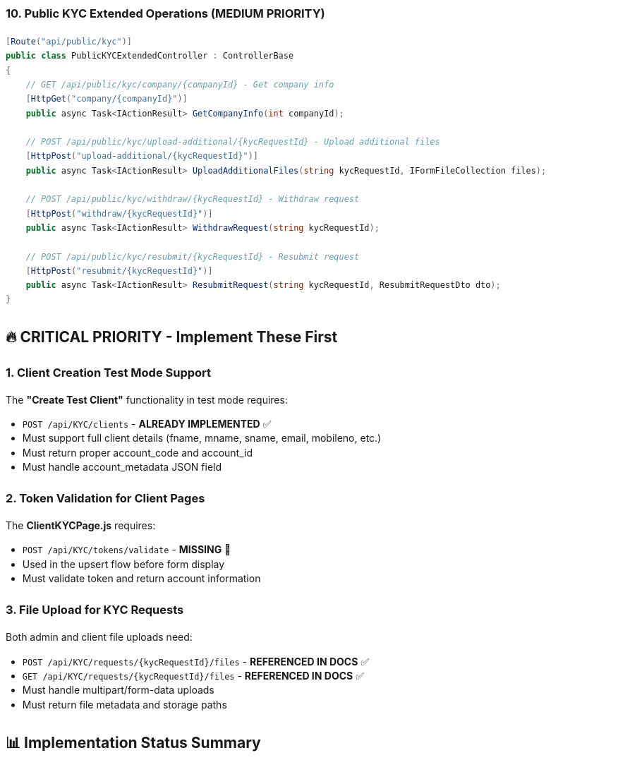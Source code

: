 ### 10. **Public KYC Extended Operations** (MEDIUM PRIORITY)
```csharp
[Route("api/public/kyc")]
public class PublicKYCExtendedController : ControllerBase
{
    // GET /api/public/kyc/company/{companyId} - Get company info
    [HttpGet("company/{companyId}")]
    public async Task<IActionResult> GetCompanyInfo(int companyId);

    // POST /api/public/kyc/upload-additional/{kycRequestId} - Upload additional files
    [HttpPost("upload-additional/{kycRequestId}")]
    public async Task<IActionResult> UploadAdditionalFiles(string kycRequestId, IFormFileCollection files);

    // POST /api/public/kyc/withdraw/{kycRequestId} - Withdraw request
    [HttpPost("withdraw/{kycRequestId}")]
    public async Task<IActionResult> WithdrawRequest(string kycRequestId);

    // POST /api/public/kyc/resubmit/{kycRequestId} - Resubmit request
    [HttpPost("resubmit/{kycRequestId}")]
    public async Task<IActionResult> ResubmitRequest(string kycRequestId, ResubmitRequestDto dto);
}
```

## 🔥 **CRITICAL PRIORITY - Implement These First**

### 1. **Client Creation Test Mode Support**
The **"Create Test Client"** functionality in test mode requires:
- `POST /api/KYC/clients` - **ALREADY IMPLEMENTED** ✅
- Must support full client details (fname, mname, sname, email, mobileno, etc.)
- Must return proper account_code and account_id
- Must handle account_metadata JSON field

### 2. **Token Validation for Client Pages**
The **ClientKYCPage.js** requires:
- `POST /api/KYC/tokens/validate` - **MISSING** 🔴
- Used in the upsert flow before form display
- Must validate token and return account information

### 3. **File Upload for KYC Requests**
Both admin and client file uploads need:
- `POST /api/KYC/requests/{kycRequestId}/files` - **REFERENCED IN DOCS** ✅
- `GET /api/KYC/requests/{kycRequestId}/files` - **REFERENCED IN DOCS** ✅
- Must handle multipart/form-data uploads
- Must return file metadata and storage paths

## 📊 **Implementation Status Summary**
